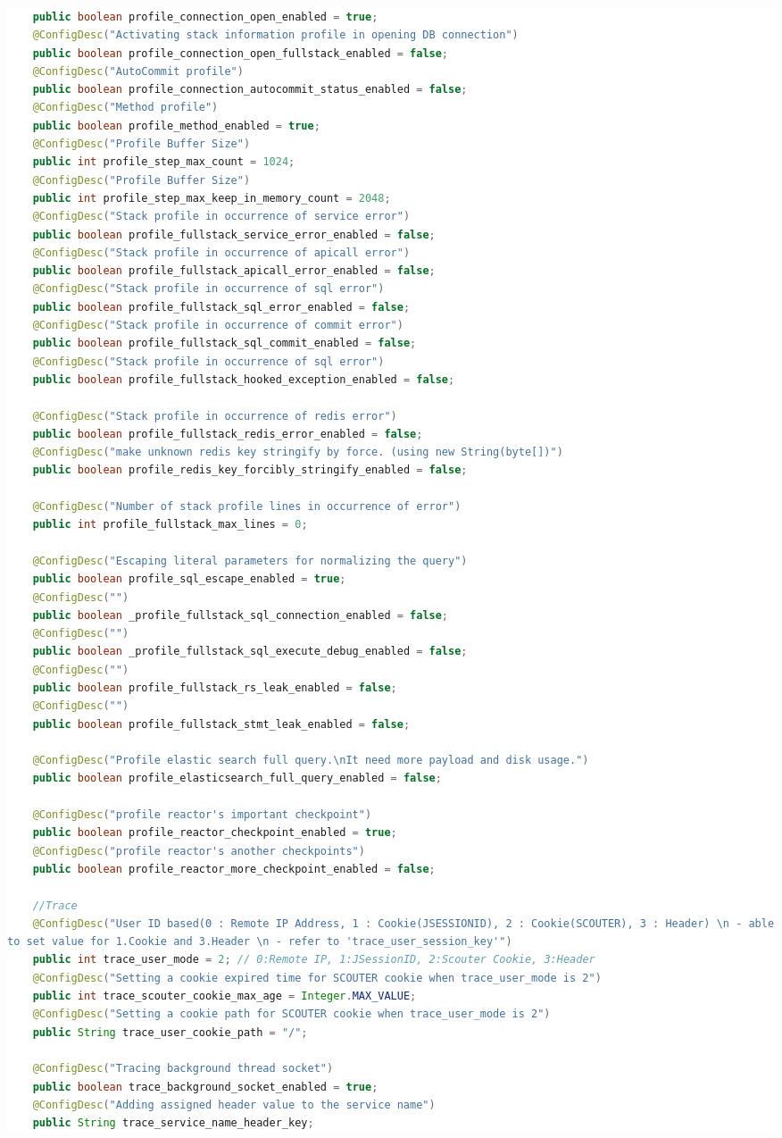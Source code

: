 ```java
    public boolean profile_connection_open_enabled = true;
    @ConfigDesc("Activating stack information profile in opening DB connection")
    public boolean profile_connection_open_fullstack_enabled = false;
    @ConfigDesc("AutoCommit profile")
    public boolean profile_connection_autocommit_status_enabled = false;
    @ConfigDesc("Method profile")
    public boolean profile_method_enabled = true;
    @ConfigDesc("Profile Buffer Size")
    public int profile_step_max_count = 1024;
    @ConfigDesc("Profile Buffer Size")
    public int profile_step_max_keep_in_memory_count = 2048;
    @ConfigDesc("Stack profile in occurrence of service error")
    public boolean profile_fullstack_service_error_enabled = false;
    @ConfigDesc("Stack profile in occurrence of apicall error")
    public boolean profile_fullstack_apicall_error_enabled = false;
    @ConfigDesc("Stack profile in occurrence of sql error")
    public boolean profile_fullstack_sql_error_enabled = false;
    @ConfigDesc("Stack profile in occurrence of commit error")
    public boolean profile_fullstack_sql_commit_enabled = false;
    @ConfigDesc("Stack profile in occurrence of sql error")
    public boolean profile_fullstack_hooked_exception_enabled = false;

    @ConfigDesc("Stack profile in occurrence of redis error")
    public boolean profile_fullstack_redis_error_enabled = false;
    @ConfigDesc("make unknown redis key stringify by force. (using new String(byte[])")
    public boolean profile_redis_key_forcibly_stringify_enabled = false;

    @ConfigDesc("Number of stack profile lines in occurrence of error")
    public int profile_fullstack_max_lines = 0;

    @ConfigDesc("Escaping literal parameters for normalizing the query")
    public boolean profile_sql_escape_enabled = true;
    @ConfigDesc("")
    public boolean _profile_fullstack_sql_connection_enabled = false;
    @ConfigDesc("")
    public boolean _profile_fullstack_sql_execute_debug_enabled = false;
    @ConfigDesc("")
    public boolean profile_fullstack_rs_leak_enabled = false;
    @ConfigDesc("")
    public boolean profile_fullstack_stmt_leak_enabled = false;

    @ConfigDesc("Profile elastic search full query.\nIt need more payload and disk usage.")
    public boolean profile_elasticsearch_full_query_enabled = false;

    @ConfigDesc("profile reactor's important checkpoint")
    public boolean profile_reactor_checkpoint_enabled = true;
    @ConfigDesc("profile reactor's another checkpoints")
    public boolean profile_reactor_more_checkpoint_enabled = false;

    //Trace
    @ConfigDesc("User ID based(0 : Remote IP Address, 1 : Cookie(JSESSIONID), 2 : Cookie(SCOUTER), 3 : Header) \n - able to set value for 1.Cookie and 3.Header \n - refer to 'trace_user_session_key'")
    public int trace_user_mode = 2; // 0:Remote IP, 1:JSessionID, 2:Scouter Cookie, 3:Header
    @ConfigDesc("Setting a cookie expired time for SCOUTER cookie when trace_user_mode is 2")
    public int trace_scouter_cookie_max_age = Integer.MAX_VALUE;
    @ConfigDesc("Setting a cookie path for SCOUTER cookie when trace_user_mode is 2")
    public String trace_user_cookie_path = "/";

    @ConfigDesc("Tracing background thread socket")
    public boolean trace_background_socket_enabled = true;
    @ConfigDesc("Adding assigned header value to the service name")
    public String trace_service_name_header_key;
```